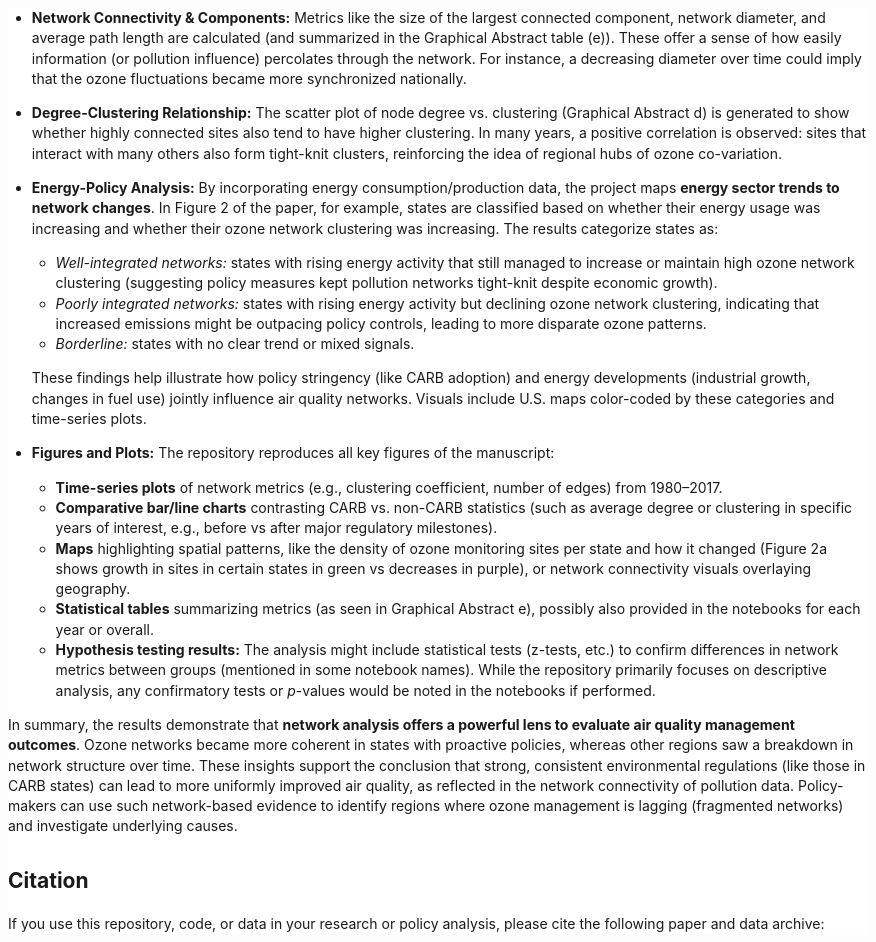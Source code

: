   * **Network Connectivity & Components:** Metrics like the size of the largest connected component, network diameter, and average path length are calculated (and summarized in the Graphical Abstract table (e)). These offer a sense of how easily information (or pollution influence) percolates through the network. For instance, a decreasing diameter over time could imply that the ozone fluctuations became more synchronized nationally.
  * **Degree-Clustering Relationship:** The scatter plot of node degree vs. clustering (Graphical Abstract d) is generated to show whether highly connected sites also tend to have higher clustering. In many years, a positive correlation is observed: sites that interact with many others also form tight-knit clusters, reinforcing the idea of regional hubs of ozone co-variation.

* **Energy-Policy Analysis:** By incorporating energy consumption/production data, the project maps **energy sector trends to network changes**. In Figure 2 of the paper, for example, states are classified based on whether their energy usage was increasing and whether their ozone network clustering was increasing. The results categorize states as:

  * *Well-integrated networks:* states with rising energy activity that still managed to increase or maintain high ozone network clustering (suggesting policy measures kept pollution networks tight-knit despite economic growth).
  * *Poorly integrated networks:* states with rising energy activity but declining ozone network clustering, indicating that increased emissions might be outpacing policy controls, leading to more disparate ozone patterns.
  * *Borderline:* states with no clear trend or mixed signals.

  These findings help illustrate how policy stringency (like CARB adoption) and energy developments (industrial growth, changes in fuel use) jointly influence air quality networks. Visuals include U.S. maps color-coded by these categories and time-series plots.

* **Figures and Plots:** The repository reproduces all key figures of the manuscript:

  * **Time-series plots** of network metrics (e.g., clustering coefficient, number of edges) from 1980–2017.
  * **Comparative bar/line charts** contrasting CARB vs. non-CARB statistics (such as average degree or clustering in specific years of interest, e.g., before vs after major regulatory milestones).
  * **Maps** highlighting spatial patterns, like the density of ozone monitoring sites per state and how it changed (Figure 2a shows growth in sites in certain states in green vs decreases in purple), or network connectivity visuals overlaying geography.
  * **Statistical tables** summarizing metrics (as seen in Graphical Abstract e), possibly also provided in the notebooks for each year or overall.
  * **Hypothesis testing results:** The analysis might include statistical tests (z-tests, etc.) to confirm differences in network metrics between groups (mentioned in some notebook names). While the repository primarily focuses on descriptive analysis, any confirmatory tests or *p*-values would be noted in the notebooks if performed.

In summary, the results demonstrate that **network analysis offers a powerful lens to evaluate air quality management outcomes**. Ozone networks became more coherent in states with proactive policies, whereas other regions saw a breakdown in network structure over time. These insights support the conclusion that strong, consistent environmental regulations (like those in CARB states) can lead to more uniformly improved air quality, as reflected in the network connectivity of pollution data. Policy-makers can use such network-based evidence to identify regions where ozone management is lagging (fragmented networks) and investigate underlying causes.

## Citation

If you use this repository, code, or data in your research or policy analysis, please cite the following paper and data archive:
